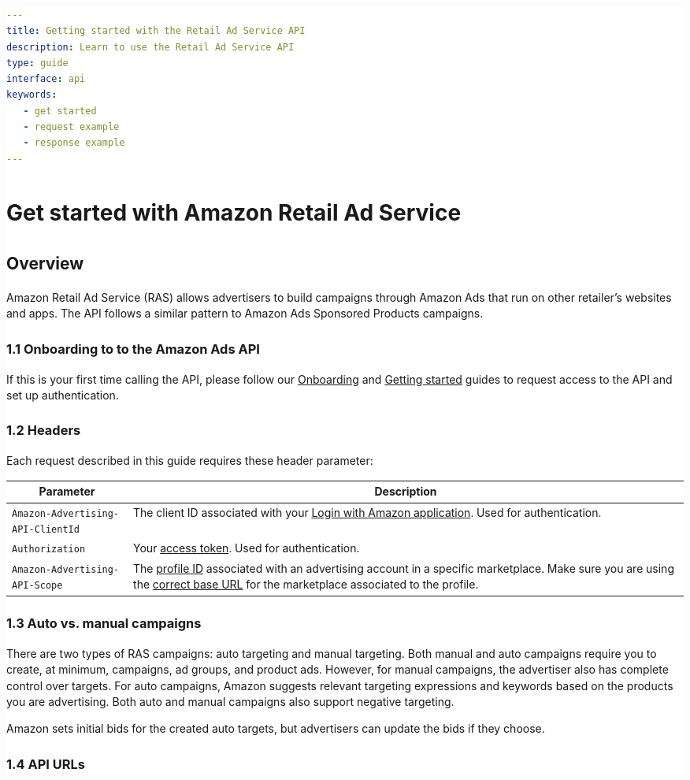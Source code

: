 ```yaml
---
title: Getting started with the Retail Ad Service API
description: Learn to use the Retail Ad Service API
type: guide
interface: api
keywords:
   - get started
   - request example
   - response example
---
```


# Get started with Amazon Retail Ad Service

## Overview

Amazon Retail Ad Service (RAS) allows advertisers to build campaigns through Amazon Ads that run on other retailer’s websites and apps. The API follows a similar pattern to Amazon Ads Sponsored Products campaigns. 

### 1.1 Onboarding to to the Amazon Ads API

If this is your first time calling the API, please follow our [Onboarding](guides/onboarding/overview) and [Getting started](guides/get-started/overview) guides to request access to the API and set up authentication.

### 1.2 Headers

Each request described in this guide requires these header parameter: 

|Parameter	|Description	|
|---	|---	|
|`Amazon-Advertising-API-ClientId`	|The client ID associated with your [Login with Amazon application](guides/onboarding/create-lwa-app). Used for authentication.	|
|`Authorization`	|Your [access token](guides/account-management/authorization/access-tokens). Used for authentication.	|
|`Amazon-Advertising-API-Scope`	|The [profile ID](guides/account-management/authorization/profiles) associated with an advertising account in a specific marketplace. Make sure you are using the [correct base URL](reference/api-overview#api-endpoints) for the marketplace associated to the profile.	|

### 1.3 Auto vs. manual campaigns

There are two types of RAS campaigns: auto targeting and manual targeting. Both manual and auto campaigns require you to create, at minimum, campaigns, ad groups, and product ads. However, for manual campaigns, the advertiser also has complete control over targets. For auto campaigns, Amazon suggests relevant targeting expressions and keywords based on the products you are advertising. Both auto and manual campaigns also support negative targeting.

Amazon sets initial bids for the created auto targets, but advertisers can update the bids if they choose.


### 1.4 API URLs
